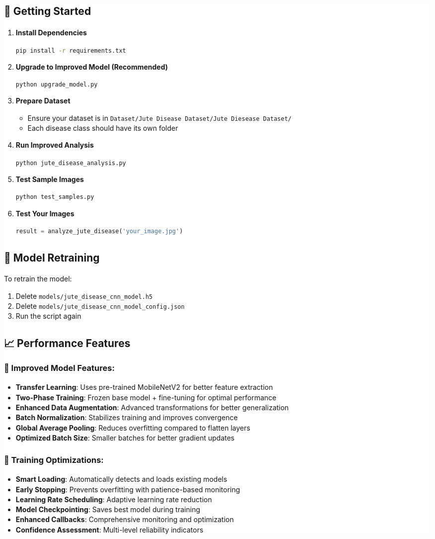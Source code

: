 ## 🚀 Getting Started

1. **Install Dependencies**
   ```bash
   pip install -r requirements.txt
   ```

2. **Upgrade to Improved Model (Recommended)**
   ```bash
   python upgrade_model.py
   ```

3. **Prepare Dataset**
   - Ensure your dataset is in `Dataset/Jute Disease Dataset/Jute Diesease Dataset/`
   - Each disease class should have its own folder

4. **Run Improved Analysis**
   ```bash
   python jute_disease_analysis.py
   ```

5. **Test Sample Images**
   ```bash
   python test_samples.py
   ```

6. **Test Your Images**
   ```python
   result = analyze_jute_disease('your_image.jpg')
   ```

## 🔄 Model Retraining

To retrain the model:
1. Delete `models/jute_disease_cnn_model.h5`
2. Delete `models/jute_disease_cnn_model_config.json`
3. Run the script again

## 📈 Performance Features

### 🌟 Improved Model Features:
- **Transfer Learning**: Uses pre-trained MobileNetV2 for better feature extraction
- **Two-Phase Training**: Frozen base model + fine-tuning for optimal performance
- **Enhanced Data Augmentation**: Advanced transformations for better generalization
- **Batch Normalization**: Stabilizes training and improves convergence
- **Global Average Pooling**: Reduces overfitting compared to flatten layers
- **Optimized Batch Size**: Smaller batches for better gradient updates

### 🔧 Training Optimizations:
- **Smart Loading**: Automatically detects and loads existing models
- **Early Stopping**: Prevents overfitting with patience-based monitoring
- **Learning Rate Scheduling**: Adaptive learning rate reduction
- **Model Checkpointing**: Saves best model during training
- **Enhanced Callbacks**: Comprehensive monitoring and optimization
- **Confidence Assessment**: Multi-level reliability indicators
